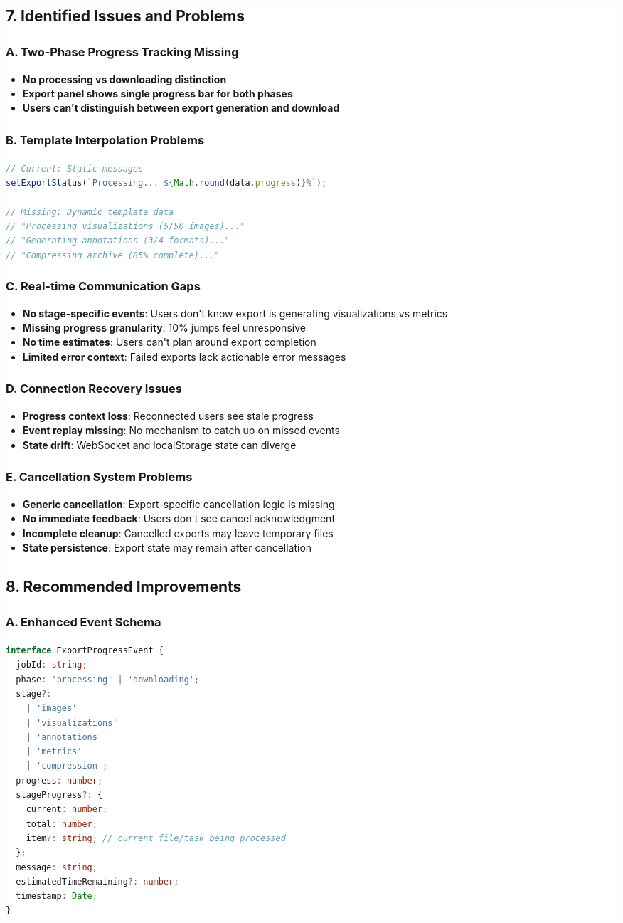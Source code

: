 ## 7. Identified Issues and Problems

### A. Two-Phase Progress Tracking Missing

- **No processing vs downloading distinction**
- **Export panel shows single progress bar for both phases**
- **Users can't distinguish between export generation and download**

### B. Template Interpolation Problems

```typescript
// Current: Static messages
setExportStatus(`Processing... ${Math.round(data.progress)}%`);

// Missing: Dynamic template data
// "Processing visualizations (5/50 images)..."
// "Generating annotations (3/4 formats)..."
// "Compressing archive (85% complete)..."
```

### C. Real-time Communication Gaps

- **No stage-specific events**: Users don't know export is generating visualizations vs metrics
- **Missing progress granularity**: 10% jumps feel unresponsive
- **No time estimates**: Users can't plan around export completion
- **Limited error context**: Failed exports lack actionable error messages

### D. Connection Recovery Issues

- **Progress context loss**: Reconnected users see stale progress
- **Event replay missing**: No mechanism to catch up on missed events
- **State drift**: WebSocket and localStorage state can diverge

### E. Cancellation System Problems

- **Generic cancellation**: Export-specific cancellation logic is missing
- **No immediate feedback**: Users don't see cancel acknowledgment
- **Incomplete cleanup**: Cancelled exports may leave temporary files
- **State persistence**: Export state may remain after cancellation

## 8. Recommended Improvements

### A. Enhanced Event Schema

```typescript
interface ExportProgressEvent {
  jobId: string;
  phase: 'processing' | 'downloading';
  stage?:
    | 'images'
    | 'visualizations'
    | 'annotations'
    | 'metrics'
    | 'compression';
  progress: number;
  stageProgress?: {
    current: number;
    total: number;
    item?: string; // current file/task being processed
  };
  message: string;
  estimatedTimeRemaining?: number;
  timestamp: Date;
}
```